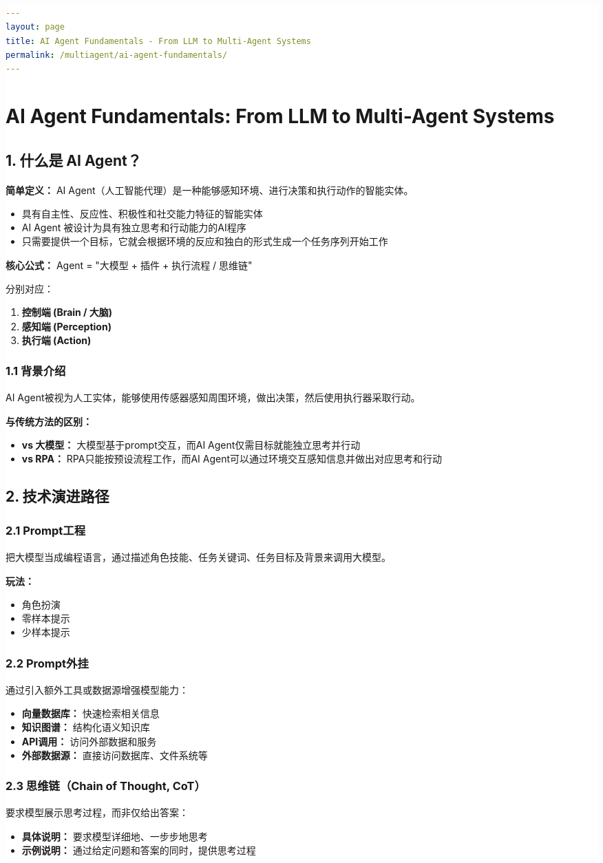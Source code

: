 ```yaml
---
layout: page
title: AI Agent Fundamentals - From LLM to Multi-Agent Systems
permalink: /multiagent/ai-agent-fundamentals/
---
```


# AI Agent Fundamentals: From LLM to Multi-Agent Systems

## 1. 什么是 AI Agent？

**简单定义：** AI Agent（人工智能代理）是一种能够感知环境、进行决策和执行动作的智能实体。

- 具有自主性、反应性、积极性和社交能力特征的智能实体
- AI Agent 被设计为具有独立思考和行动能力的AI程序
- 只需要提供一个目标，它就会根据环境的反应和独白的形式生成一个任务序列开始工作

**核心公式：** Agent = "大模型 + 插件 + 执行流程 / 思维链"

分别对应：
1. **控制端 (Brain / 大脑)**
2. **感知端 (Perception)**
3. **执行端 (Action)**

### 1.1 背景介绍

AI Agent被视为人工实体，能够使用传感器感知周围环境，做出决策，然后使用执行器采取行动。

**与传统方法的区别：**
- **vs 大模型：** 大模型基于prompt交互，而AI Agent仅需目标就能独立思考并行动
- **vs RPA：** RPA只能按预设流程工作，而AI Agent可以通过环境交互感知信息并做出对应思考和行动

## 2. 技术演进路径

### 2.1 Prompt工程
把大模型当成编程语言，通过描述角色技能、任务关键词、任务目标及背景来调用大模型。

**玩法：**
- 角色扮演
- 零样本提示
- 少样本提示

### 2.2 Prompt外挂
通过引入额外工具或数据源增强模型能力：
- **向量数据库：** 快速检索相关信息
- **知识图谱：** 结构化语义知识库
- **API调用：** 访问外部数据和服务
- **外部数据源：** 直接访问数据库、文件系统等

### 2.3 思维链（Chain of Thought, CoT）
要求模型展示思考过程，而非仅给出答案：
- **具体说明：** 要求模型详细地、一步步地思考
- **示例说明：** 通过给定问题和答案的同时，提供思考过程

